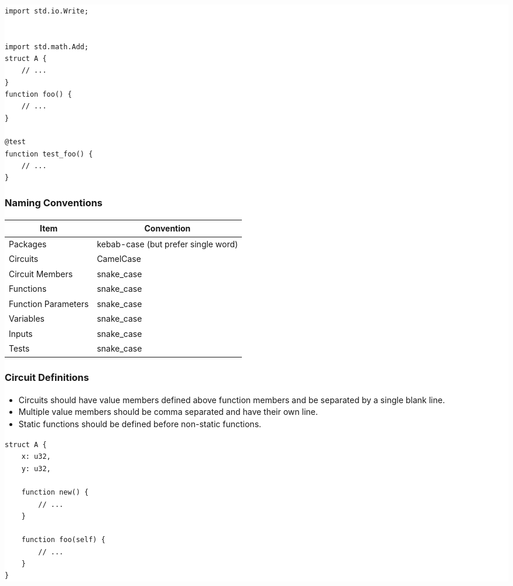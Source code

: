 
```leo title="No:"
import std.io.Write;


import std.math.Add;
struct A {
    // ...
}
function foo() {
    // ...
}

@test
function test_foo() {
    // ...
}
```
### Naming Conventions

| Item                | Convention                          |
|---------------------|-------------------------------------|
| Packages            | kebab-case (but prefer single word) |
| Circuits            | CamelCase                           |
| Circuit Members     | snake_case                          |
| Functions           | snake_case                          |
| Function Parameters | snake_case                          |
| Variables           | snake_case                          |
| Inputs              | snake_case                          |
| Tests               | snake_case                          |

### Circuit Definitions

* Circuits should have value members defined above function members and be separated by a single blank line.
* Multiple value members should be comma separated and have their own line.
* Static functions should be defined before non-static functions.

```leo
struct A {
    x: u32,
    y: u32,

    function new() {
        // ...
    }

    function foo(self) {
        // ...
    }
}
```
